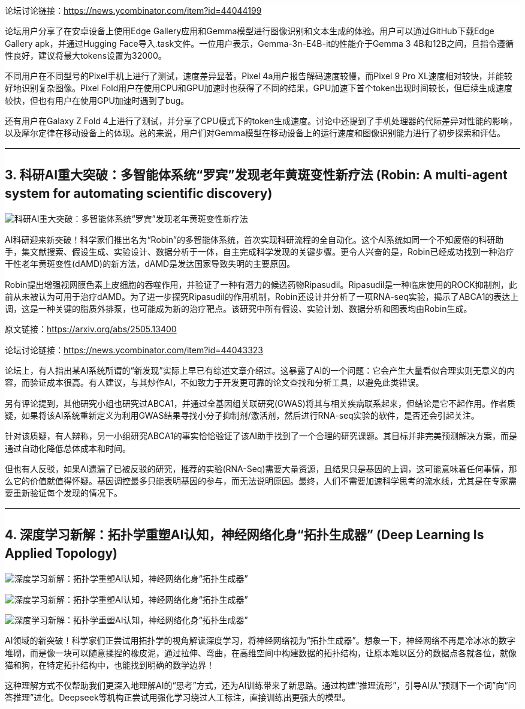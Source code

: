 论坛讨论链接：https://news.ycombinator.com/item?id=44044199

论坛用户分享了在安卓设备上使用Edge Gallery应用和Gemma模型进行图像识别和文本生成的体验。用户可以通过GitHub下载Edge Gallery apk，并通过Hugging Face导入.task文件。一位用户表示，Gemma-3n-E4B-it的性能介于Gemma 3 4B和12B之间，且指令遵循性良好，建议将最大tokens设置为32000。

不同用户在不同型号的Pixel手机上进行了测试，速度差异显著。Pixel 4a用户报告解码速度较慢，而Pixel 9 Pro XL速度相对较快，并能较好地识别复杂图像。Pixel Fold用户在使用CPU和GPU加速时也获得了不同的结果，GPU加速下首个token出现时间较长，但后续生成速度较快，但也有用户在使用GPU加速时遇到了bug。

还有用户在Galaxy Z Fold 4上进行了测试，并分享了CPU模式下的token生成速度。讨论中还提到了手机处理器的代际差异对性能的影响，以及摩尔定律在移动设备上的体现。总的来说，用户们对Gemma模型在移动设备上的运行速度和图像识别能力进行了初步探索和评估。

---

## 3. 科研AI重大突破：多智能体系统“罗宾”发现老年黄斑变性新疗法 (Robin: A multi-agent system for automating scientific discovery)

![科研AI重大突破：多智能体系统“罗宾”发现老年黄斑变性新疗法 ](https://arxiv.org/static/browse/0.3.4/images/icons/smileybones-pixel.png)

AI科研迎来新突破！科学家们推出名为“Robin”的多智能体系统，首次实现科研流程的全自动化。这个AI系统如同一个不知疲倦的科研助手，集文献搜索、假设生成、实验设计、数据分析于一体，自主完成科学发现的关键步骤。更令人兴奋的是，Robin已经成功找到一种治疗干性老年黄斑变性(dAMD)的新方法，dAMD是发达国家导致失明的主要原因。

Robin提出增强视网膜色素上皮细胞的吞噬作用，并验证了一种有潜力的候选药物Ripasudil。Ripasudil是一种临床使用的ROCK抑制剂，此前从未被认为可用于治疗dAMD。为了进一步探究Ripasudil的作用机制，Robin还设计并分析了一项RNA-seq实验，揭示了ABCA1的表达上调，这是一种关键的脂质外排泵，也可能成为新的治疗靶点。该研究中所有假设、实验计划、数据分析和图表均由Robin生成。

原文链接：https://arxiv.org/abs/2505.13400

论坛讨论链接：https://news.ycombinator.com/item?id=44043323

论坛上，有人指出某AI系统所谓的“新发现”实际上早已有综述文章介绍过。这暴露了AI的一个问题：它会产生大量看似合理实则无意义的内容，而验证成本很高。有人建议，与其炒作AI，不如致力于开发更可靠的论文查找和分析工具，以避免此类错误。

另有评论提到，其他研究小组也研究过ABCA1，并通过全基因组关联研究(GWAS)将其与相关疾病联系起来，但结论是它不起作用。作者质疑，如果将该AI系统重新定义为利用GWAS结果寻找小分子抑制剂/激活剂，然后进行RNA-seq实验的软件，是否还会引起关注。

针对该质疑，有人辩称，另一小组研究ABCA1的事实恰恰验证了该AI助手找到了一个合理的研究课题。其目标并非完美预测解决方案，而是通过自动化降低总体成本和时间。

但也有人反驳，如果AI遗漏了已被反驳的研究，推荐的实验(RNA-Seq)需要大量资源，且结果只是基因的上调，这可能意味着任何事情，那么它的价值就值得怀疑。基因调控最多只能表明基因的参与，而无法说明原因。最终，人们不需要加速科学思考的流水线，尤其是在专家需要重新验证每个发现的情况下。

---

## 4. 深度学习新解：拓扑学重塑AI认知，神经网络化身“拓扑生成器” (Deep Learning Is Applied Topology)

![深度学习新解：拓扑学重塑AI认知，神经网络化身“拓扑生成器” ](https://substackcdn.com/image/fetch/w_1456,c_limit,f_auto,q_auto:good,fl_progressive:steep/https%3A%2F%2Fsubstack-post-media.s3.amazonaws.com%2Fpublic%2Fimages%2F8dc662ec-be49-4697-8596-96f21d9e414f_1515x1254.png)

![深度学习新解：拓扑学重塑AI认知，神经网络化身“拓扑生成器” ](https://substackcdn.com/image/fetch/w_1456,c_limit,f_auto,q_auto:good,fl_progressive:steep/https%3A%2F%2Fsubstack-post-media.s3.amazonaws.com%2Fpublic%2Fimages%2F376a3b5b-1d37-49c3-ae58-2b08198d081d_1600x1200.png)

![深度学习新解：拓扑学重塑AI认知，神经网络化身“拓扑生成器” ](https://substackcdn.com/image/fetch/w_1456,c_limit,f_auto,q_auto:good,fl_progressive:steep/https%3A%2F%2Fsubstack-post-media.s3.amazonaws.com%2Fpublic%2Fimages%2F0bfc82be-8079-44d5-8eb2-59ab880e8668_1600x938.png)

AI领域的新突破！科学家们正尝试用拓扑学的视角解读深度学习，将神经网络视为“拓扑生成器”。想象一下，神经网络不再是冷冰冰的数字堆砌，而是像一块可以随意揉捏的橡皮泥，通过拉伸、弯曲，在高维空间中构建数据的拓扑结构，让原本难以区分的数据点各就各位，就像猫和狗，在特定拓扑结构中，也能找到明确的数学边界！

这种理解方式不仅帮助我们更深入地理解AI的“思考”方式，还为AI训练带来了新思路。通过构建“推理流形”，引导AI从“预测下一个词”向“问答推理”进化。Deepseek等机构正尝试用强化学习绕过人工标注，直接训练出更强大的模型。
